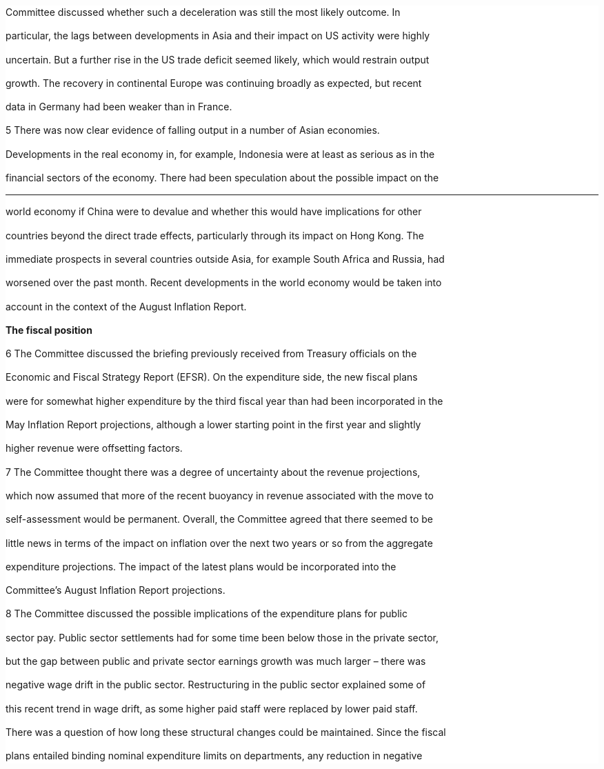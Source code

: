 Committee discussed whether such a deceleration was still the most likely outcome. In

particular, the lags between developments in Asia and their impact on US activity were highly

uncertain. But a further rise in the US trade deficit seemed likely, which would restrain output

growth. The recovery in continental Europe was continuing broadly as expected, but recent

data in Germany had been weaker than in France.

5 There was now clear evidence of falling output in a number of Asian economies.

Developments in the real economy in, for example, Indonesia were at least as serious as in the

financial sectors of the economy. There had been speculation about the possible impact on the


-----

world economy if China were to devalue and whether this would have implications for other

countries beyond the direct trade effects, particularly through its impact on Hong Kong. The

immediate prospects in several countries outside Asia, for example South Africa and Russia, had

worsened over the past month. Recent developments in the world economy would be taken into

account in the context of the August Inflation Report.

**The fiscal position**

6 The Committee discussed the briefing previously received from Treasury officials on the

Economic and Fiscal Strategy Report (EFSR). On the expenditure side, the new fiscal plans

were for somewhat higher expenditure by the third fiscal year than had been incorporated in the

May Inflation Report projections, although a lower starting point in the first year and slightly

higher revenue were offsetting factors.

7 The Committee thought there was a degree of uncertainty about the revenue projections,

which now assumed that more of the recent buoyancy in revenue associated with the move to

self-assessment would be permanent. Overall, the Committee agreed that there seemed to be

little news in terms of the impact on inflation over the next two years or so from the aggregate

expenditure projections. The impact of the latest plans would be incorporated into the

Committee’s August Inflation Report projections.

8 The Committee discussed the possible implications of the expenditure plans for public

sector pay. Public sector settlements had for some time been below those in the private sector,

but the gap between public and private sector earnings growth was much larger – there was

negative wage drift in the public sector. Restructuring in the public sector explained some of

this recent trend in wage drift, as some higher paid staff were replaced by lower paid staff.

There was a question of how long these structural changes could be maintained. Since the fiscal

plans entailed binding nominal expenditure limits on departments, any reduction in negative
